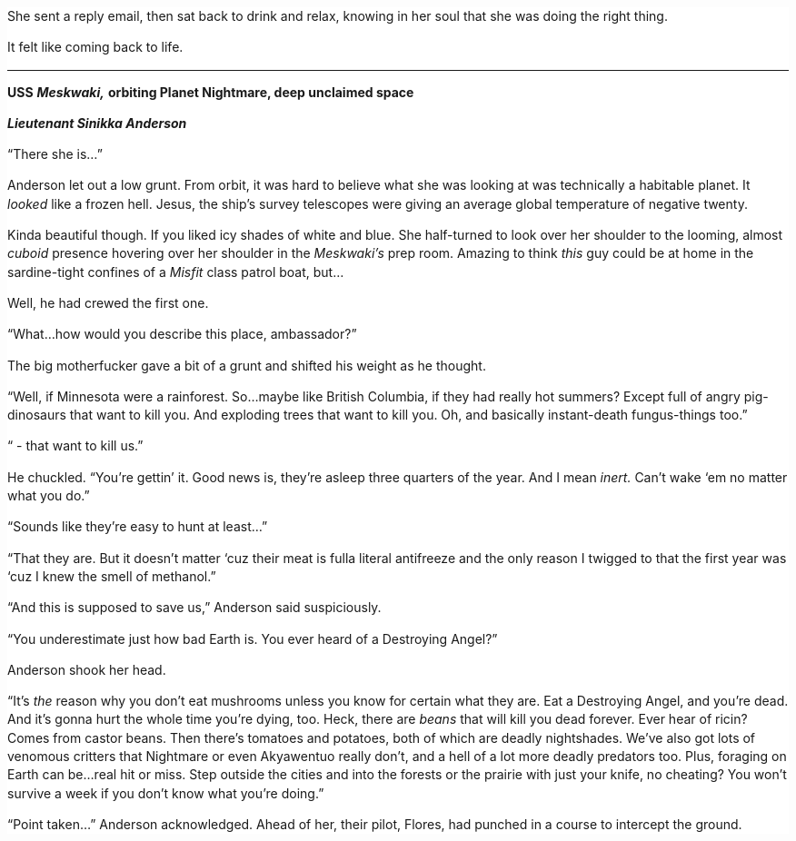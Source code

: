 She sent a reply email, then sat back to drink and relax, knowing in her soul that she was doing the right thing.

It felt like coming back to life.

___

**USS** ***Meskwaki,***  **orbiting Planet Nightmare, deep unclaimed space**

***Lieutenant Sinikka Anderson***

“There she is…”

Anderson let out a low grunt. From orbit, it was hard to believe what she was looking at was technically a habitable planet. It *looked* like a frozen hell. Jesus, the ship’s survey telescopes were giving an average global temperature of negative twenty.

Kinda beautiful though. If you liked icy shades of white and blue. She half-turned to look over her shoulder to the looming, almost *cuboid* presence hovering over her shoulder in the *Meskwaki’s* prep room. Amazing to think *this* guy could be at home in the sardine-tight confines of a *Misfit* class patrol boat, but…

Well, he had crewed the first one.

“What…how would you describe this place, ambassador?”

The big motherfucker gave a bit of a grunt and shifted his weight as he thought.

“Well, if Minnesota were a rainforest. So…maybe like British Columbia, if they had really hot summers? Except full of angry pig-dinosaurs that want to kill you. And exploding trees that want to kill you. Oh, and basically instant-death fungus-things too.”

“ - that want to kill us.”

He chuckled. “You’re gettin’ it. Good news is, they’re asleep three quarters of the year. And I mean *inert.* Can’t wake ‘em no matter what you do.”

“Sounds like they’re easy to hunt at least…”

“That they are. But it doesn’t matter ‘cuz their meat is fulla literal antifreeze and the only reason I twigged to that the first year was ‘cuz I knew the smell of methanol.”

“And this is supposed to save us,” Anderson said suspiciously.

“You underestimate just how bad Earth is. You ever heard of a Destroying Angel?” 

Anderson shook her head.

“It’s *the* reason why you don’t eat mushrooms unless you know for certain what they are. Eat a Destroying Angel, and you’re dead. And it’s gonna hurt the whole time you’re dying, too. Heck, there are *beans* that will kill you dead forever. Ever hear of ricin? Comes from castor beans. Then there’s tomatoes and potatoes, both of which are deadly nightshades. We’ve also got lots of venomous critters that Nightmare or even Akyawentuo really don’t, and a hell of a lot more deadly predators too. Plus, foraging on Earth can be…real hit or miss. Step outside the cities and into the forests or the prairie with just your knife, no cheating? You won’t survive a week if you don’t know what you’re doing.”

“Point taken…” Anderson acknowledged. Ahead of her, their pilot, Flores, had punched in a course to intercept the ground. 
